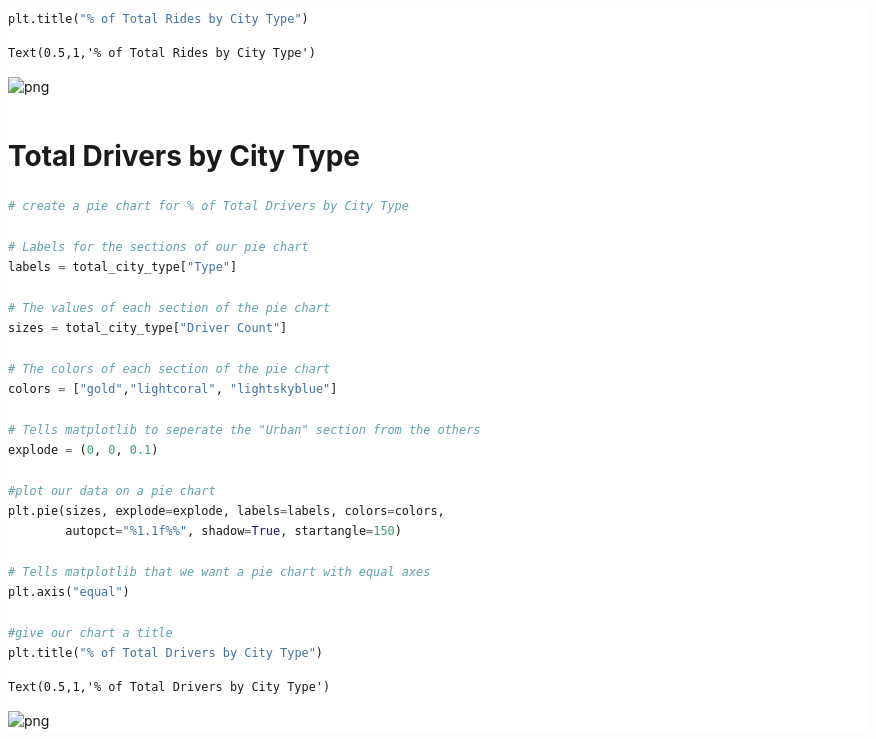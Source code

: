 ```python
plt.title("% of Total Rides by City Type")
```




    Text(0.5,1,'% of Total Rides by City Type')




![png](output_18_1.png)


# Total Drivers by City Type


```python
# create a pie chart for % of Total Drivers by City Type

# Labels for the sections of our pie chart
labels = total_city_type["Type"]

# The values of each section of the pie chart
sizes = total_city_type["Driver Count"]

# The colors of each section of the pie chart
colors = ["gold","lightcoral", "lightskyblue"]

# Tells matplotlib to seperate the "Urban" section from the others
explode = (0, 0, 0.1)

#plot our data on a pie chart
plt.pie(sizes, explode=explode, labels=labels, colors=colors,
        autopct="%1.1f%%", shadow=True, startangle=150)

# Tells matplotlib that we want a pie chart with equal axes
plt.axis("equal")

#give our chart a title
plt.title("% of Total Drivers by City Type")
```




    Text(0.5,1,'% of Total Drivers by City Type')




![png](output_20_1.png)

